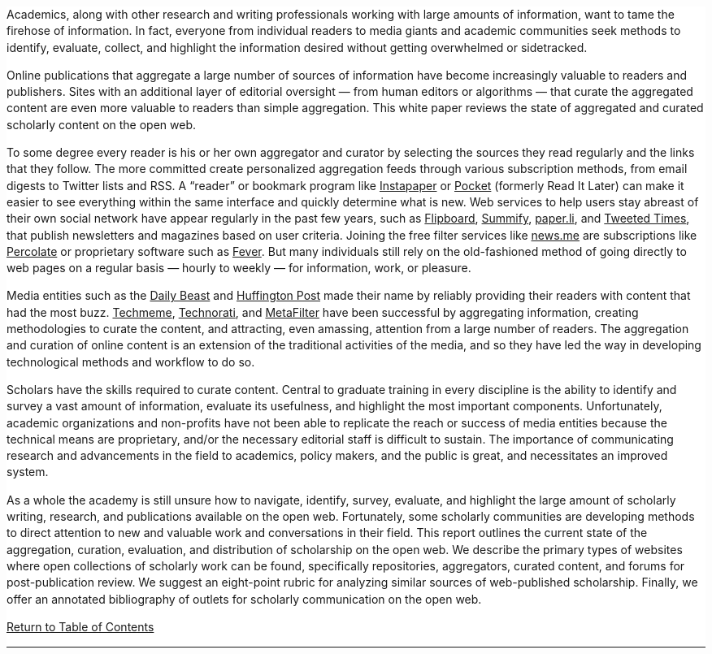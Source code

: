 Academics, along with other research and writing professionals working with large amounts of information, want to tame the firehose of information. In fact, everyone from individual readers to media giants and academic communities seek methods to identify, evaluate, collect, and highlight the information desired without getting overwhelmed or sidetracked.

Online publications that aggregate a large number of sources of information have become increasingly valuable to readers and publishers. Sites with an additional layer of editorial oversight — from human editors or algorithms — that curate the aggregated content are even more valuable to readers than simple aggregation. This white paper reviews the state of aggregated and curated scholarly content on the open web.

To some degree every reader is his or her own aggregator and curator by selecting the sources they read regularly and the links that they follow. The more committed create personalized aggregation feeds through various subscription methods, from email digests to Twitter lists and RSS. A “reader” or bookmark program like [Instapaper](http://www.instapaper.com/) or [Pocket](http://getpocket.com/) (formerly Read It Later) can make it easier to see everything within the same interface and quickly determine what is new. Web services to help users stay abreast of their own social network have appear regularly in the past few years, such as [Flipboard](http://flipboard.com/), [Summify](http://summify.com/), [paper.li](http://paper.li/), and [Tweeted Times](http://tweetedtimes.com/), that publish newsletters and magazines based on user criteria. Joining the free filter services like [news.me](http://www.news.me/) are subscriptions like [Percolate](http://percolate.com/) or proprietary software such as [Fever](http://www.feedafever.com/). But many individuals still rely on the old-fashioned method of going directly to web pages on a regular basis — hourly to weekly — for information, work, or pleasure.

Media entities such as the [Daily Beast](http://www.thedailybeast.com/) and [Huffington Post](http://www.huffingtonpost.com/) made their name by reliably providing their readers with content that had the most buzz. [Techmeme](http://www.techmeme.com/), [Technorati](http://technorati.com/), and [MetaFilter](http://www.metafilter.com/) have been successful by aggregating information, creating methodologies to curate the content, and attracting, even amassing, attention from a large number of readers. The aggregation and curation of online content is an extension of the traditional activities of the media, and so they have led the way in developing technological methods and workflow to do so.

Scholars have the skills required to curate content. Central to graduate training in every discipline is the ability to identify and survey a vast amount of information, evaluate its usefulness, and highlight the most important components. Unfortunately, academic organizations and non-profits have not been able to replicate the reach or success of media entities because the technical means are proprietary, and/or the necessary editorial staff is difficult to sustain. The importance of communicating research and advancements in the field to academics, policy makers, and the public is great, and necessitates an improved system.

As a whole the academy is still unsure how to navigate, identify, survey, evaluate, and highlight the large amount of scholarly writing, research, and publications available on the open web. Fortunately, some scholarly communities are developing methods to direct attention to new and valuable work and conversations in their field. This report outlines the current state of the aggregation, curation, evaluation, and distribution of scholarship on the open web. We describe the primary types of websites where open collections of scholarly work can be found, specifically repositories, aggregators, curated content, and forums for post-publication review. We suggest an eight-point rubric for analyzing similar sources of web-published scholarship. Finally, we offer an annotated bibliography of outlets for scholarly communication on the open web.

[Return to Table of Contents](#top)

* * *
